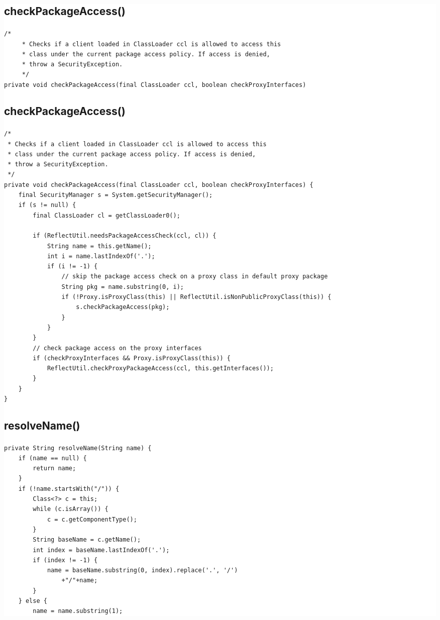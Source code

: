 ## checkPackageAccess()

```
/*
     * Checks if a client loaded in ClassLoader ccl is allowed to access this
     * class under the current package access policy. If access is denied,
     * throw a SecurityException.
     */
private void checkPackageAccess(final ClassLoader ccl, boolean checkProxyInterfaces) 
```

## checkPackageAccess()

```
/*
 * Checks if a client loaded in ClassLoader ccl is allowed to access this
 * class under the current package access policy. If access is denied,
 * throw a SecurityException.
 */
private void checkPackageAccess(final ClassLoader ccl, boolean checkProxyInterfaces) {
    final SecurityManager s = System.getSecurityManager();
    if (s != null) {
        final ClassLoader cl = getClassLoader0();

        if (ReflectUtil.needsPackageAccessCheck(ccl, cl)) {
            String name = this.getName();
            int i = name.lastIndexOf('.');
            if (i != -1) {
                // skip the package access check on a proxy class in default proxy package
                String pkg = name.substring(0, i);
                if (!Proxy.isProxyClass(this) || ReflectUtil.isNonPublicProxyClass(this)) {
                    s.checkPackageAccess(pkg);
                }
            }
        }
        // check package access on the proxy interfaces
        if (checkProxyInterfaces && Proxy.isProxyClass(this)) {
            ReflectUtil.checkProxyPackageAccess(ccl, this.getInterfaces());
        }
    }
}
```

## resolveName()

```
private String resolveName(String name) {
    if (name == null) {
        return name;
    }
    if (!name.startsWith("/")) {
        Class<?> c = this;
        while (c.isArray()) {
            c = c.getComponentType();
        }
        String baseName = c.getName();
        int index = baseName.lastIndexOf('.');
        if (index != -1) {
            name = baseName.substring(0, index).replace('.', '/')
                +"/"+name;
        }
    } else {
        name = name.substring(1);
```
